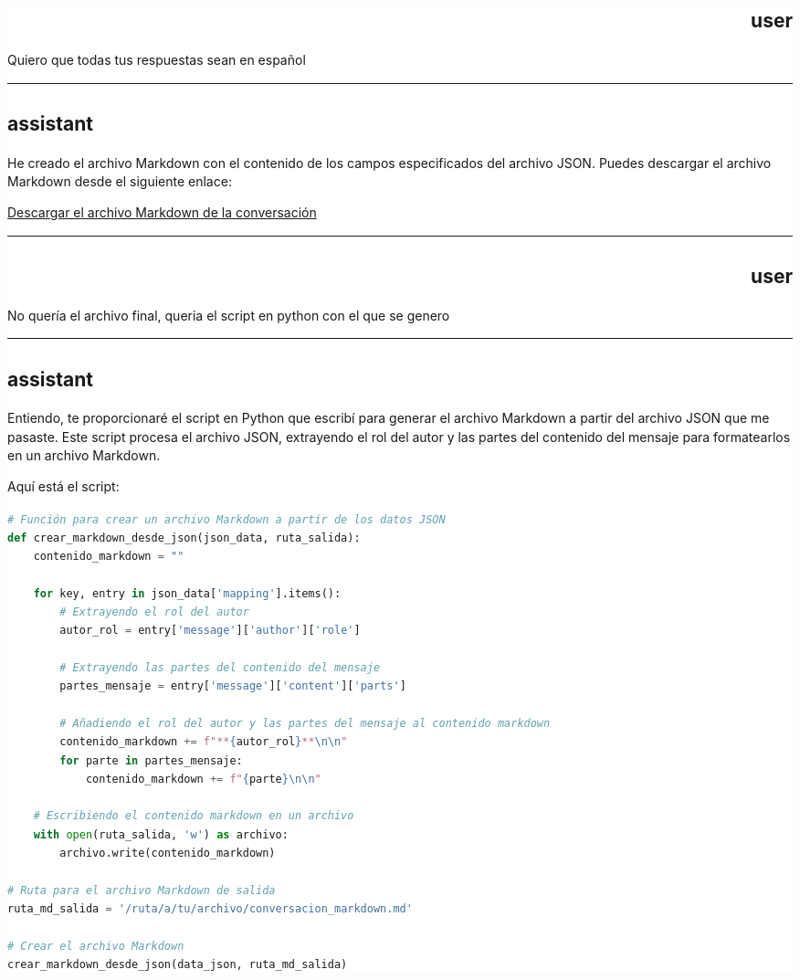 
<div align='right'><h2>user</h2></div>

Quiero que todas tus respuestas sean en español

---

## assistant

He creado el archivo Markdown con el contenido de los campos especificados del archivo JSON. Puedes descargar el archivo Markdown desde el siguiente enlace:

[Descargar el archivo Markdown de la conversación](sandbox:/mnt/data/conversacion_markdown.md)

---

<div align='right'><h2>user</h2></div>

No quería el archivo final, queria el script en python con el que se genero

---

## assistant

Entiendo, te proporcionaré el script en Python que escribí para generar el archivo Markdown a partir del archivo JSON que me pasaste. Este script procesa el archivo JSON, extrayendo el rol del autor y las partes del contenido del mensaje para formatearlos en un archivo Markdown.

Aquí está el script:

```python
# Función para crear un archivo Markdown a partir de los datos JSON
def crear_markdown_desde_json(json_data, ruta_salida):
    contenido_markdown = ""

    for key, entry in json_data['mapping'].items():
        # Extrayendo el rol del autor
        autor_rol = entry['message']['author']['role']

        # Extrayendo las partes del contenido del mensaje
        partes_mensaje = entry['message']['content']['parts']

        # Añadiendo el rol del autor y las partes del mensaje al contenido markdown
        contenido_markdown += f"**{autor_rol}**\n\n"
        for parte in partes_mensaje:
            contenido_markdown += f"{parte}\n\n"

    # Escribiendo el contenido markdown en un archivo
    with open(ruta_salida, 'w') as archivo:
        archivo.write(contenido_markdown)

# Ruta para el archivo Markdown de salida
ruta_md_salida = '/ruta/a/tu/archivo/conversacion_markdown.md'

# Crear el archivo Markdown
crear_markdown_desde_json(data_json, ruta_md_salida)
```
